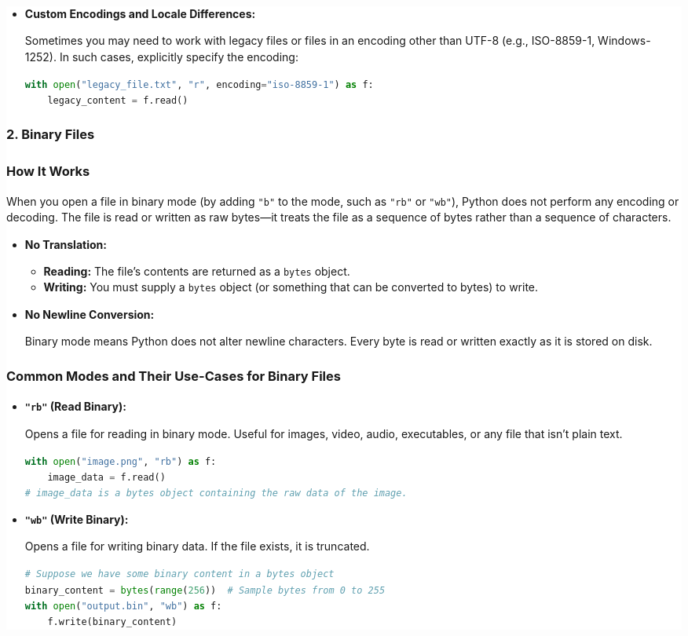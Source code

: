 - **Custom Encodings and Locale Differences:**
    
    Sometimes you may need to work with legacy files or files in an encoding other than UTF-8 (e.g., ISO-8859-1, Windows-1252). In such cases, explicitly specify the encoding:
    
    ```python
    with open("legacy_file.txt", "r", encoding="iso-8859-1") as f:
        legacy_content = f.read()
    ```
    

### 2. Binary Files

### How It Works

When you open a file in binary mode (by adding `"b"` to the mode, such as `"rb"` or `"wb"`), Python does not perform any encoding or decoding. The file is read or written as raw bytes—it treats the file as a sequence of bytes rather than a sequence of characters.

- **No Translation:**
    - **Reading:** The file’s contents are returned as a `bytes` object.
    - **Writing:** You must supply a `bytes` object (or something that can be converted to bytes) to write.
- **No Newline Conversion:**
    
    Binary mode means Python does not alter newline characters. Every byte is read or written exactly as it is stored on disk.
    

### Common Modes and Their Use-Cases for Binary Files

- **`"rb"` (Read Binary):**
    
    Opens a file for reading in binary mode. Useful for images, video, audio, executables, or any file that isn’t plain text.
    
    ```python
    with open("image.png", "rb") as f:
        image_data = f.read()
    # image_data is a bytes object containing the raw data of the image.
    ```
    
- **`"wb"` (Write Binary):**
    
    Opens a file for writing binary data. If the file exists, it is truncated.
    
    ```python
    # Suppose we have some binary content in a bytes object
    binary_content = bytes(range(256))  # Sample bytes from 0 to 255
    with open("output.bin", "wb") as f:
        f.write(binary_content)
    ```
    